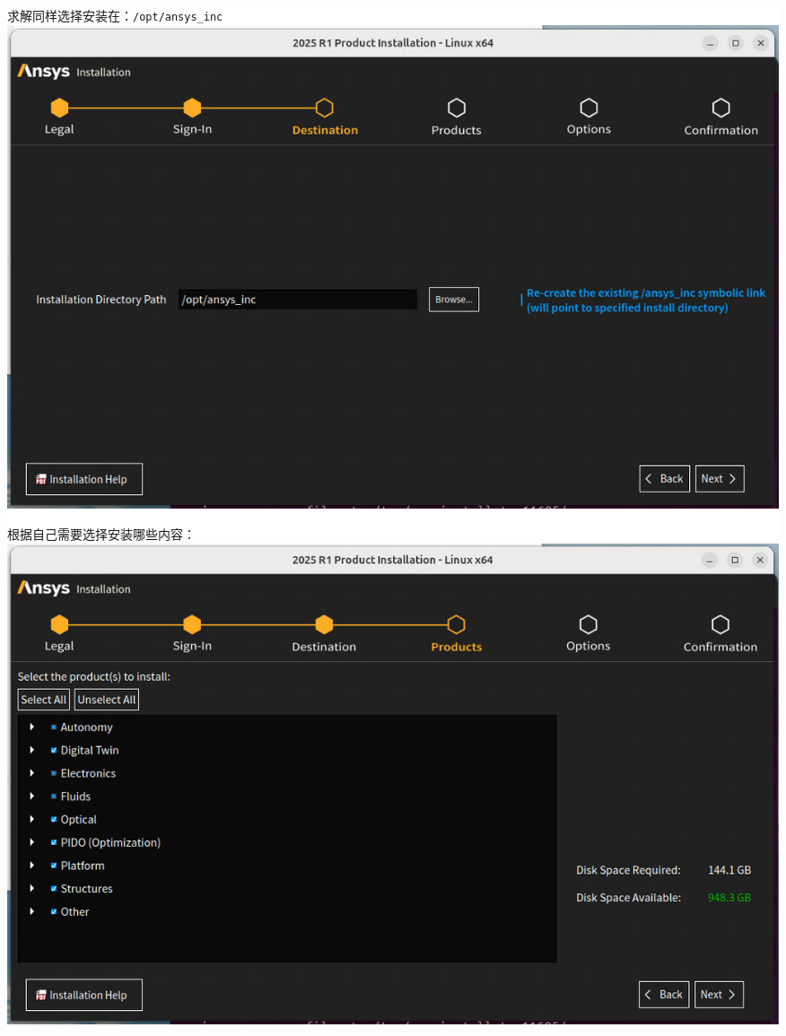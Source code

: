 求解同样选择安装在：`/opt/ansys_inc`
![93a9af6a6829b4c21c211ed56a9089a2.png](/docs/img/_resources/93a9af6a6829b4c21c211ed56a9089a2.png)

根据自己需要选择安装哪些内容：
![921717f7b3c0f69710ca2d0de4f8a702.png](/docs/img/_resources/921717f7b3c0f69710ca2d0de4f8a702.png)

